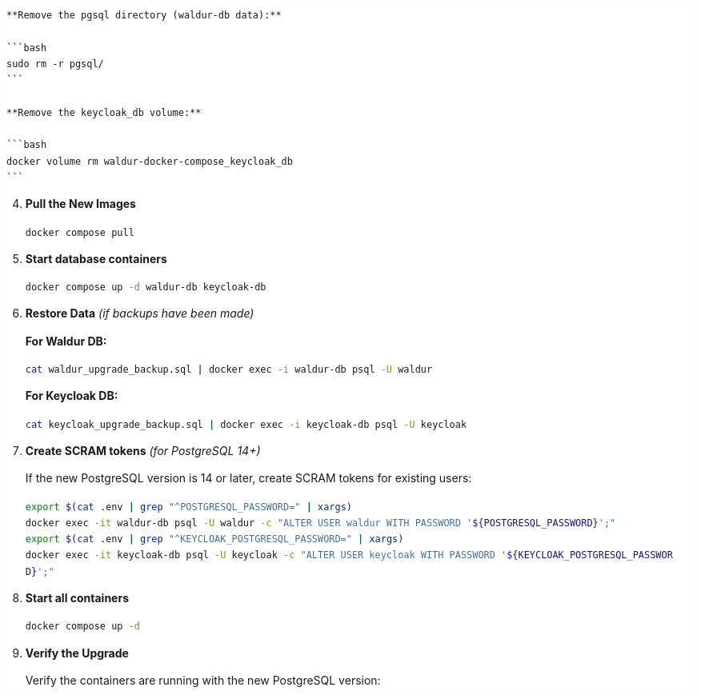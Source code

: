    **Remove the pgsql directory (waldur-db data):**

    ```bash
    sudo rm -r pgsql/
    ```

    **Remove the keycloak_db volume:**

    ```bash
    docker volume rm waldur-docker-compose_keycloak_db
    ```

4. **Pull the New Images**

    ```bash
    docker compose pull
    ```

5. **Start database containers**

    ```bash
    docker compose up -d waldur-db keycloak-db
    ```

6. **Restore Data** *(if backups have been made)*

    **For Waldur DB:**

    ```bash
    cat waldur_upgrade_backup.sql | docker exec -i waldur-db psql -U waldur
    ```

    **For Keycloak DB:**

    ```bash
    cat keycloak_upgrade_backup.sql | docker exec -i keycloak-db psql -U keycloak
    ```

7. **Create SCRAM tokens** *(for PostgreSQL 14+)*

    If the new PostgreSQL version is 14 or later, create SCRAM tokens for existing users:

    ```bash
    export $(cat .env | grep "^POSTGRESQL_PASSWORD=" | xargs)
    docker exec -it waldur-db psql -U waldur -c "ALTER USER waldur WITH PASSWORD '${POSTGRESQL_PASSWORD}';"
    export $(cat .env | grep "^KEYCLOAK_POSTGRESQL_PASSWORD=" | xargs)
    docker exec -it keycloak-db psql -U keycloak -c "ALTER USER keycloak WITH PASSWORD '${KEYCLOAK_POSTGRESQL_PASSWORD}';"
    ```

8. **Start all containers**

    ```bash
    docker compose up -d
    ```

9. **Verify the Upgrade**

    Verify the containers are running with the new PostgreSQL version:
